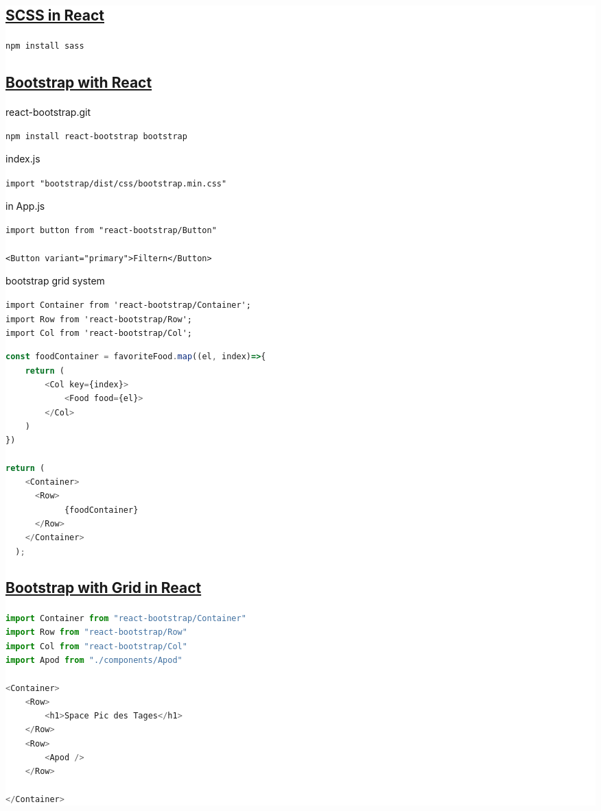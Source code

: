 ## <u>SCSS in React</u>

    npm install sass

## <u>Bootstrap with React</u>

react-bootstrap.git

    npm install react-bootstrap bootstrap

index.js

    import "bootstrap/dist/css/bootstrap.min.css"

in App.js

    import button from "react-bootstrap/Button"

    <Button variant="primary">Filtern</Button>

bootstrap grid system

    import Container from 'react-bootstrap/Container';
    import Row from 'react-bootstrap/Row';
    import Col from 'react-bootstrap/Col';

```js
const foodContainer = favoriteFood.map((el, index)=>{
    return (
        <Col key={index}>
            <Food food={el}>
        </Col>
    )
})

return (
    <Container>
      <Row>
            {foodContainer}
      </Row>
    </Container>
  );

```

## <u>Bootstrap with Grid in React</u>

```js
import Container from "react-bootstrap/Container"
import Row from "react-bootstrap/Row"
import Col from "react-bootstrap/Col"
import Apod from "./components/Apod"

<Container>
    <Row>
        <h1>Space Pic des Tages</h1>
    </Row>
    <Row>
        <Apod />
    </Row>

</Container>

```
